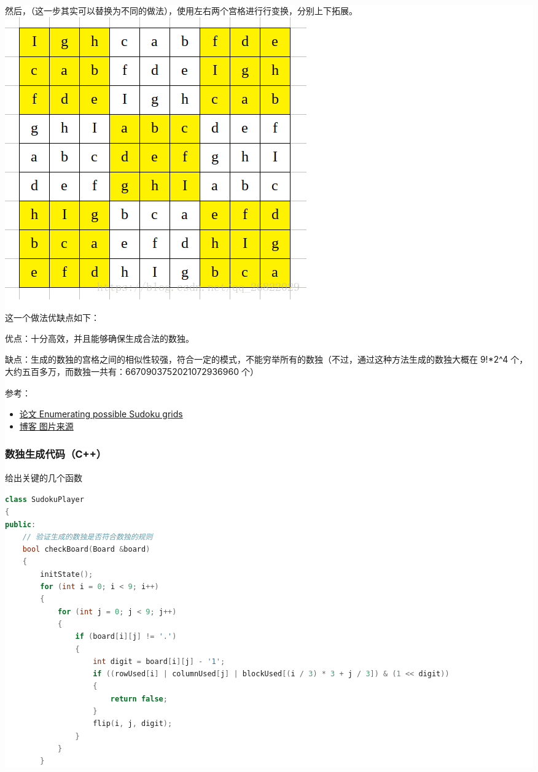 然后，（这一步其实可以替换为不同的做法），使用左右两个宫格进行行变换，分别上下拓展。
![数独终盘4](/2021/04/12/sudoku-player/数独终盘4.png)

这一个做法优缺点如下：

优点：十分高效，并且能够确保生成合法的数独。

缺点：生成的数独的宫格之间的相似性较强，符合一定的模式，不能穷举所有的数独（不过，通过这种方法生成的数独大概在 9!\*2^4 个，大约五百多万，而数独一共有：6670903752021072936960 个）

参考：

- [论文 Enumerating possible Sudoku grids](http://www.afjarvis.staff.shef.ac.uk/sudoku/sudoku.pdf)
- [博客 图片来源](https://riroaki.github.io/Sudoku-Auto-Player/)

### 数独生成代码（C++）

给出关键的几个函数

```c++
class SudokuPlayer
{
public:
    // 验证生成的数独是否符合数独的规则
    bool checkBoard(Board &board)
    {
        initState();
        for (int i = 0; i < 9; i++)
        {
            for (int j = 0; j < 9; j++)
            {
                if (board[i][j] != '.')
                {
                    int digit = board[i][j] - '1';
                    if ((rowUsed[i] | columnUsed[j] | blockUsed[(i / 3) * 3 + j / 3]) & (1 << digit))
                    {
                        return false;
                    }
                    flip(i, j, digit);
                }
            }
        }
```